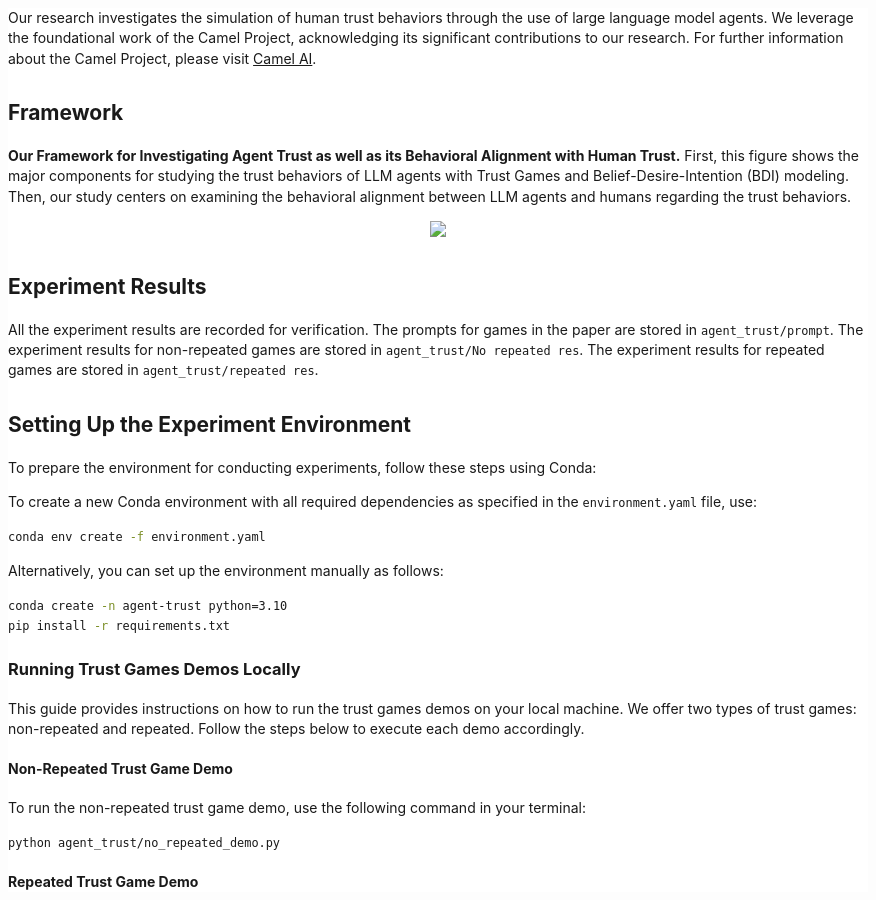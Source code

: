 Our research investigates the simulation of human trust behaviors through the use of large language model agents. We leverage the foundational work of the Camel Project, acknowledging its significant contributions to our research. For further information about the Camel Project, please visit [Camel AI](https://github.com/camel-ai/camel).

## Framework

<b>Our Framework for Investigating Agent Trust as well as its Behavioral Alignment with Human Trust.</b> First, this figure shows the major components for studying the trust behaviors of LLM agents with Trust Games and  Belief-Desire-Intention (BDI) modeling. Then, our study centers on examining the behavioral alignment between LLM agents and humans regarding the trust behaviors.
<div align=center><img src="./image/framework.png" width="90%"/></div>


## Experiment Results

All the experiment results are recorded for verification. The prompts for games in the paper are stored in `agent_trust/prompt`. The experiment results for non-repeated games are stored in `agent_trust/No repeated res`. The experiment results for repeated games are stored in `agent_trust/repeated res`.

## Setting Up the Experiment Environment

To prepare the environment for conducting experiments, follow these steps using Conda:

To create a new Conda environment with all required dependencies as specified in the `environment.yaml` file, use:

```bash
conda env create -f environment.yaml
```

Alternatively, you can set up the environment manually as follows:

```bash
conda create -n agent-trust python=3.10
pip install -r requirements.txt
```

### Running Trust Games Demos Locally

This guide provides instructions on how to run the trust games demos on your local machine. We offer two types of trust games: non-repeated and repeated. Follow the steps below to execute each demo accordingly.

#### Non-Repeated Trust Game Demo

To run the non-repeated trust game demo, use the following command in your terminal:

```bash
python agent_trust/no_repeated_demo.py
```

#### Repeated Trust Game Demo
